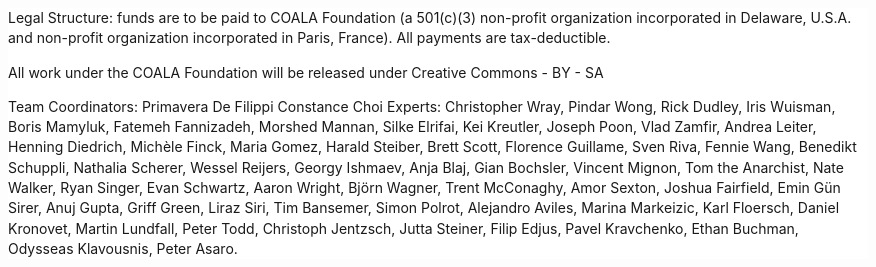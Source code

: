 

Legal Structure: funds are to be paid to COALA Foundation (a 501(c)(3) non-profit organization incorporated in Delaware, U.S.A. and non-profit organization incorporated in Paris, France). All payments are tax-deductible.

All work under the COALA Foundation will be released under Creative Commons - BY - SA

Team Coordinators:
Primavera De Filippi 
Constance Choi 
Experts:
Christopher Wray, Pindar Wong, Rick Dudley, Iris Wuisman, Boris Mamyluk, Fatemeh Fannizadeh, Morshed Mannan, Silke Elrifai, Kei Kreutler, Joseph Poon, Vlad Zamfir, Andrea Leiter, Henning Diedrich, Michèle Finck, Maria Gomez, Harald Steiber, Brett Scott, Florence Guillame, Sven Riva, Fennie Wang, Benedikt Schuppli, Nathalia Scherer, Wessel Reijers, Georgy Ishmaev, Anja Blaj, Gian Bochsler, Vincent Mignon, Tom the Anarchist, Nate Walker, Ryan Singer, Evan Schwartz, Aaron Wright, Björn Wagner, Trent McConaghy, Amor Sexton, Joshua Fairfield, Emin Gün Sirer, Anuj Gupta, Griff Green, Liraz Siri, Tim Bansemer, Simon Polrot, Alejandro Aviles, Marina Markeizic, Karl Floersch, Daniel Kronovet, Martin Lundfall, Peter Todd, Christoph Jentzsch, Jutta Steiner, Filip Edjus, Pavel Kravchenko, Ethan Buchman, Odysseas Klavousnis, Peter Asaro.
